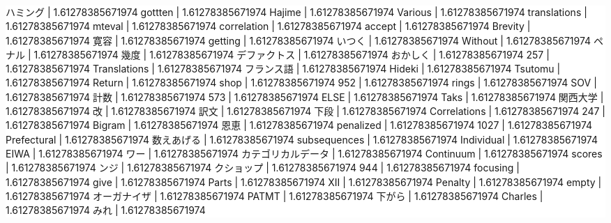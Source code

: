 ハミング | 1.61278385671974
gottten | 1.61278385671974
Hajime | 1.61278385671974
Various | 1.61278385671974
translations | 1.61278385671974
mteval | 1.61278385671974
correlation | 1.61278385671974
accept | 1.61278385671974
Brevity | 1.61278385671974
寛容 | 1.61278385671974
getting | 1.61278385671974
いつく | 1.61278385671974
Without | 1.61278385671974
ペナル | 1.61278385671974
幾度 | 1.61278385671974
デファクトス | 1.61278385671974
おかしく | 1.61278385671974
257 | 1.61278385671974
Translations | 1.61278385671974
フランス語 | 1.61278385671974
Hideki | 1.61278385671974
Tsutomu | 1.61278385671974
Return | 1.61278385671974
shop | 1.61278385671974
952 | 1.61278385671974
rings | 1.61278385671974
SOV | 1.61278385671974
計数 | 1.61278385671974
573 | 1.61278385671974
ELSE | 1.61278385671974
Taks | 1.61278385671974
関西大学 | 1.61278385671974
改 | 1.61278385671974
訳文 | 1.61278385671974
下段 | 1.61278385671974
Correlations | 1.61278385671974
247 | 1.61278385671974
Bigram | 1.61278385671974
恩恵 | 1.61278385671974
penalized | 1.61278385671974
1027 | 1.61278385671974
Prefectural | 1.61278385671974
数えあげる | 1.61278385671974
subsequences | 1.61278385671974
Individual | 1.61278385671974
EIWA | 1.61278385671974
ワー | 1.61278385671974
カテゴリカルデータ | 1.61278385671974
Continuum | 1.61278385671974
scores | 1.61278385671974
ンジ | 1.61278385671974
クショップ | 1.61278385671974
944 | 1.61278385671974
focusing | 1.61278385671974
give | 1.61278385671974
Parts | 1.61278385671974
XII | 1.61278385671974
Penalty | 1.61278385671974
empty | 1.61278385671974
オーガナイザ | 1.61278385671974
PATMT | 1.61278385671974
下がら | 1.61278385671974
Charles | 1.61278385671974
みれ | 1.61278385671974